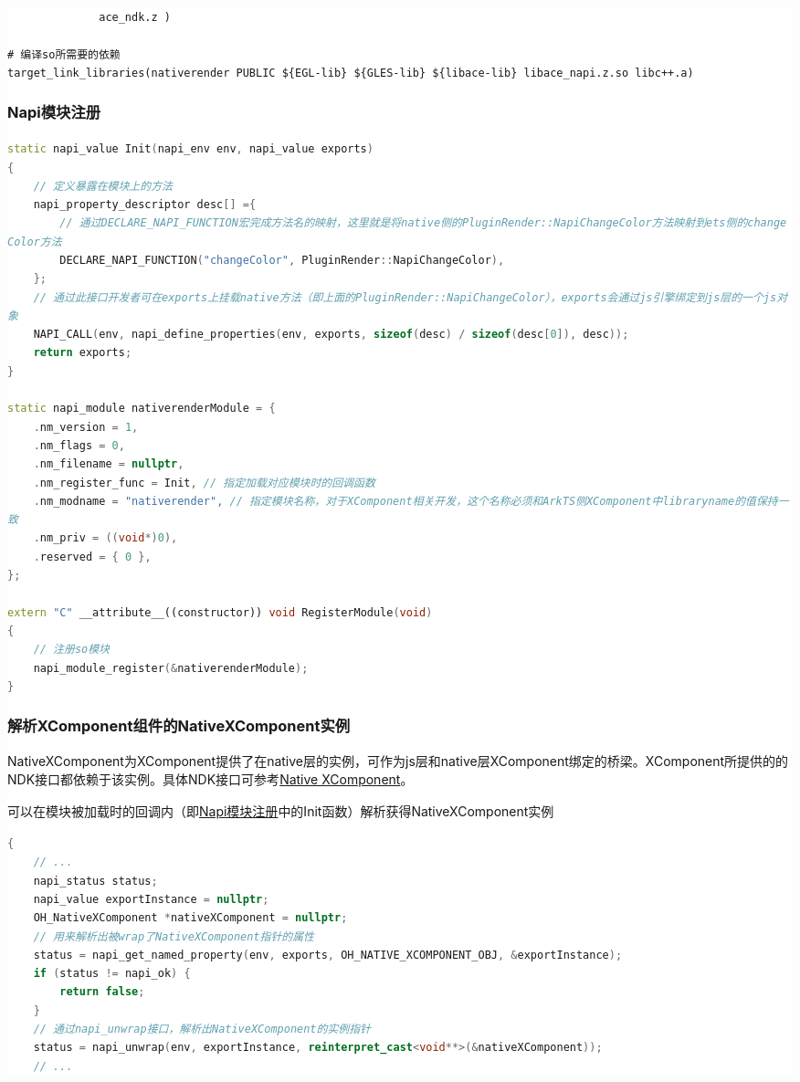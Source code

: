 ```
              ace_ndk.z )

# 编译so所需要的依赖
target_link_libraries(nativerender PUBLIC ${EGL-lib} ${GLES-lib} ${libace-lib} libace_napi.z.so libc++.a)
```


### Napi模块注册


```c++
static napi_value Init(napi_env env, napi_value exports)
{
	// 定义暴露在模块上的方法
    napi_property_descriptor desc[] ={
        // 通过DECLARE_NAPI_FUNCTION宏完成方法名的映射，这里就是将native侧的PluginRender::NapiChangeColor方法映射到ets侧的changeColor方法
        DECLARE_NAPI_FUNCTION("changeColor", PluginRender::NapiChangeColor),
    };
    // 通过此接口开发者可在exports上挂载native方法（即上面的PluginRender::NapiChangeColor），exports会通过js引擎绑定到js层的一个js对象
    NAPI_CALL(env, napi_define_properties(env, exports, sizeof(desc) / sizeof(desc[0]), desc));
    return exports;
}

static napi_module nativerenderModule = {
    .nm_version = 1,
    .nm_flags = 0,
    .nm_filename = nullptr,
    .nm_register_func = Init, // 指定加载对应模块时的回调函数
    .nm_modname = "nativerender", // 指定模块名称，对于XComponent相关开发，这个名称必须和ArkTS侧XComponent中libraryname的值保持一致
    .nm_priv = ((void*)0),
    .reserved = { 0 },
};

extern "C" __attribute__((constructor)) void RegisterModule(void)
{
    // 注册so模块
    napi_module_register(&nativerenderModule);
}
```


### 解析XComponent组件的NativeXComponent实例

NativeXComponent为XComponent提供了在native层的实例，可作为js层和native层XComponent绑定的桥梁。XComponent所提供的的NDK接口都依赖于该实例。具体NDK接口可参考[Native XComponent](../reference/apis-arkui/_o_h___native_x_component.md)。


可以在模块被加载时的回调内（即[Napi模块注册](#napi模块注册)中的Init函数）解析获得NativeXComponent实例



```c++
{
    // ...
    napi_status status;
    napi_value exportInstance = nullptr;
    OH_NativeXComponent *nativeXComponent = nullptr;
    // 用来解析出被wrap了NativeXComponent指针的属性
    status = napi_get_named_property(env, exports, OH_NATIVE_XCOMPONENT_OBJ, &exportInstance);
    if (status != napi_ok) {
        return false;
    }
    // 通过napi_unwrap接口，解析出NativeXComponent的实例指针
    status = napi_unwrap(env, exportInstance, reinterpret_cast<void**>(&nativeXComponent));
    // ...
```